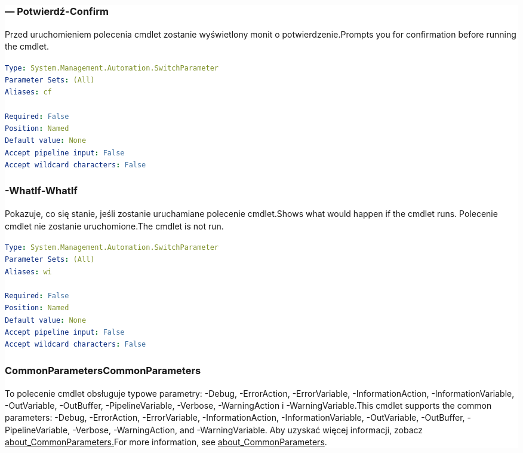 ### <span data-ttu-id="10841-128">— Potwierdź</span><span class="sxs-lookup"><span data-stu-id="10841-128">-Confirm</span></span>
<span data-ttu-id="10841-129">Przed uruchomieniem polecenia cmdlet zostanie wyświetlony monit o potwierdzenie.</span><span class="sxs-lookup"><span data-stu-id="10841-129">Prompts you for confirmation before running the cmdlet.</span></span>

```yaml
Type: System.Management.Automation.SwitchParameter
Parameter Sets: (All)
Aliases: cf

Required: False
Position: Named
Default value: None
Accept pipeline input: False
Accept wildcard characters: False
```

### <span data-ttu-id="10841-130">-WhatIf</span><span class="sxs-lookup"><span data-stu-id="10841-130">-WhatIf</span></span>
<span data-ttu-id="10841-131">Pokazuje, co się stanie, jeśli zostanie uruchamiane polecenie cmdlet.</span><span class="sxs-lookup"><span data-stu-id="10841-131">Shows what would happen if the cmdlet runs.</span></span>
<span data-ttu-id="10841-132">Polecenie cmdlet nie zostanie uruchomione.</span><span class="sxs-lookup"><span data-stu-id="10841-132">The cmdlet is not run.</span></span>

```yaml
Type: System.Management.Automation.SwitchParameter
Parameter Sets: (All)
Aliases: wi

Required: False
Position: Named
Default value: None
Accept pipeline input: False
Accept wildcard characters: False
```

### <span data-ttu-id="10841-133">CommonParameters</span><span class="sxs-lookup"><span data-stu-id="10841-133">CommonParameters</span></span>
<span data-ttu-id="10841-134">To polecenie cmdlet obsługuje typowe parametry: -Debug, -ErrorAction, -ErrorVariable, -InformationAction, -InformationVariable, -OutVariable, -OutBuffer, -PipelineVariable, -Verbose, -WarningAction i -WarningVariable.</span><span class="sxs-lookup"><span data-stu-id="10841-134">This cmdlet supports the common parameters: -Debug, -ErrorAction, -ErrorVariable, -InformationAction, -InformationVariable, -OutVariable, -OutBuffer, -PipelineVariable, -Verbose, -WarningAction, and -WarningVariable.</span></span> <span data-ttu-id="10841-135">Aby uzyskać więcej informacji, zobacz [about_CommonParameters.](http://go.microsoft.com/fwlink/?LinkID=113216)</span><span class="sxs-lookup"><span data-stu-id="10841-135">For more information, see [about_CommonParameters](http://go.microsoft.com/fwlink/?LinkID=113216).</span></span>

